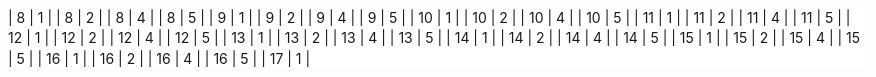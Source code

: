 | 8       | 1            |
| 8       | 2            |
| 8       | 4            |
| 8       | 5            |
| 9       | 1            |
| 9       | 2            |
| 9       | 4            |
| 9       | 5            |
| 10      | 1            |
| 10      | 2            |
| 10      | 4            |
| 10      | 5            |
| 11      | 1            |
| 11      | 2            |
| 11      | 4            |
| 11      | 5            |
| 12      | 1            |
| 12      | 2            |
| 12      | 4            |
| 12      | 5            |
| 13      | 1            |
| 13      | 2            |
| 13      | 4            |
| 13      | 5            |
| 14      | 1            |
| 14      | 2            |
| 14      | 4            |
| 14      | 5            |
| 15      | 1            |
| 15      | 2            |
| 15      | 4            |
| 15      | 5            |
| 16      | 1            |
| 16      | 2            |
| 16      | 4            |
| 16      | 5            |
| 17      | 1            |